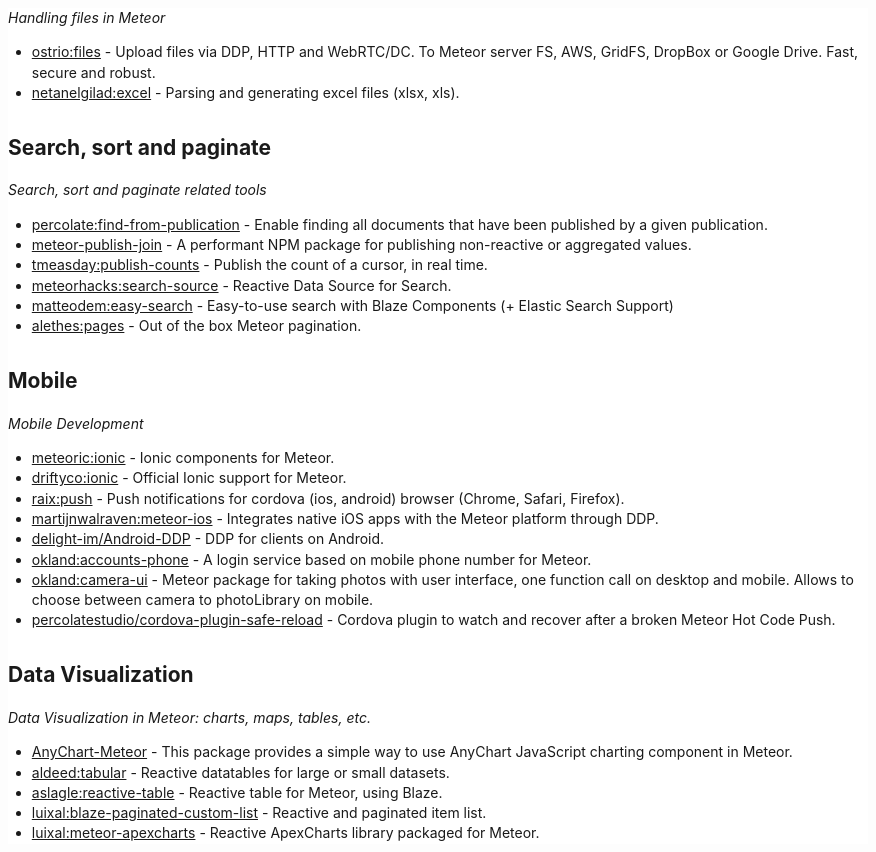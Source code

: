 _Handling files in Meteor_

- [ostrio:files](https://github.com/VeliovGroup/Meteor-Files) - Upload files via DDP, HTTP and WebRTC/DC. To Meteor server FS, AWS, GridFS, DropBox or Google Drive. Fast, secure and robust.
- [netanelgilad:excel](https://github.com/netanelgilad/meteor-excel) - Parsing and generating excel files (xlsx, xls).

## Search, sort and paginate

_Search, sort and paginate related tools_

- [percolate:find-from-publication](https://github.com/versolearning/find-from-publication) - Enable finding all documents that have been published by a given publication.
- [meteor-publish-join](https://github.com/nlhuykhang/meteor-publish-join#readme) - A performant NPM package for publishing non-reactive or aggregated values.
- [tmeasday:publish-counts](https://github.com/percolatestudio/publish-counts) - Publish the count of a cursor, in real time.
- [meteorhacks:search-source](https://github.com/meteorhacks/search-source) - Reactive Data Source for Search.
- [matteodem:easy-search](https://github.com/matteodem/meteor-easy-search) - Easy-to-use search with Blaze Components (+ Elastic Search Support)
- [alethes:pages](https://github.com/alethes/meteor-pages) - Out of the box Meteor pagination.

## Mobile

_Mobile Development_

- [meteoric:ionic](https://github.com/meteoric/meteor-ionic) - Ionic components for Meteor.
- [driftyco:ionic](https://github.com/driftyco/ionic) - Official Ionic support for Meteor.
- [raix:push](https://github.com/raix/push) - Push notifications for cordova (ios, android) browser (Chrome, Safari, Firefox).
- [martijnwalraven:meteor-ios](https://github.com/martijnwalraven/meteor-ios) - Integrates native iOS apps with the Meteor platform through DDP.
- [delight-im/Android-DDP](https://github.com/delight-im/Android-DDP) - DDP for clients on Android.
- [okland:accounts-phone](https://github.com/okland/accounts-phone) - A login service based on mobile phone number for Meteor.
- [okland:camera-ui](https://github.com/okland/camera-ui) - Meteor package for taking photos with user interface, one function call on desktop and mobile. Allows to choose between camera to photoLibrary on mobile.
- [percolatestudio/cordova-plugin-safe-reload](https://github.com/percolatestudio/cordova-plugin-safe-reload) - Cordova plugin to watch and recover after a broken Meteor Hot Code Push.

## Data Visualization

_Data Visualization in Meteor: charts, maps, tables, etc._

- [AnyChart-Meteor](https://github.com/AnyChart/AnyChart-Meteor) - This package provides a simple way to use AnyChart JavaScript charting component in Meteor.
- [aldeed:tabular](https://github.com/aldeed/meteor-tabular) - Reactive datatables for large or small datasets.
- [aslagle:reactive-table](https://github.com/aslagle/reactive-table/) - Reactive table for Meteor, using Blaze.
- [luixal:blaze-paginated-custom-list](https://github.com/luixal/meteor-blaze-paginated-custom-list) - Reactive and paginated item list.
- [luixal:meteor-apexcharts](https://github.com/luixal/meteor-apexcharts) - Reactive ApexCharts library packaged for Meteor.
